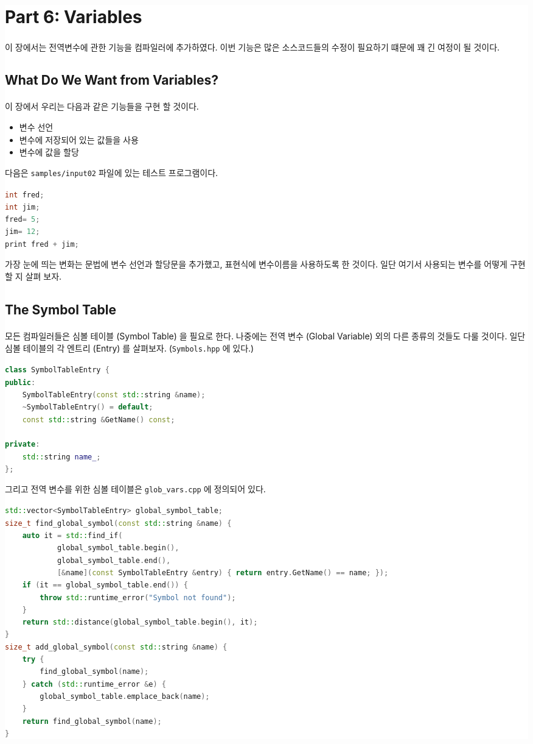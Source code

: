 # Part 6: Variables

이 장에서는 전역변수에 관한 기능을 컴파일러에 추가하였다. 이번 기능은 많은 소스코드들의 수정이 필요하기 떄문에 꽤 긴 여정이 될 것이다.

## What Do We Want from Variables?

이 장에서 우리는 다음과 같은 기능들을 구현 할 것이다.

- 변수 선언
- 변수에 저장되어 있는 값들을 사용
- 변수에 값을 할당

다음은 `samples/input02` 파일에 있는 테스트 프로그램이다.
```C
int fred;
int jim;
fred= 5;
jim= 12;
print fred + jim;
```

가장 눈에 띄는 변화는 문법에 변수 선언과 할당문을 추가했고, 표현식에 변수이름을 사용하도록 한 것이다. 일단 여기서 사용되는 변수를 어떻게 구현 할 지 살펴 보자.

## The Symbol Table

모든 컴파일러들은 심볼 테이블 (Symbol Table) 을 필요로 한다. 나중에는 전역 변수 (Global Variable) 외의 다른 종류의 것들도 다룰 것이다. 일단 심볼 테이블의 각 엔트리 (Entry) 를 살펴보자. (`Symbols.hpp` 에 있다.)

```cpp
class SymbolTableEntry {
public:
    SymbolTableEntry(const std::string &name);
    ~SymbolTableEntry() = default;
    const std::string &GetName() const;

private:
    std::string name_;
};
```

그리고 전역 변수를 위한 심볼 테이블은 `glob_vars.cpp` 에 정의되어 있다.

```cpp
std::vector<SymbolTableEntry> global_symbol_table;
size_t find_global_symbol(const std::string &name) {
    auto it = std::find_if(
            global_symbol_table.begin(),
            global_symbol_table.end(),
            [&name](const SymbolTableEntry &entry) { return entry.GetName() == name; });
    if (it == global_symbol_table.end()) {
        throw std::runtime_error("Symbol not found");
    }
    return std::distance(global_symbol_table.begin(), it);
}
size_t add_global_symbol(const std::string &name) {
    try {
        find_global_symbol(name);
    } catch (std::runtime_error &e) {
        global_symbol_table.emplace_back(name);
    }
    return find_global_symbol(name);
}
```
